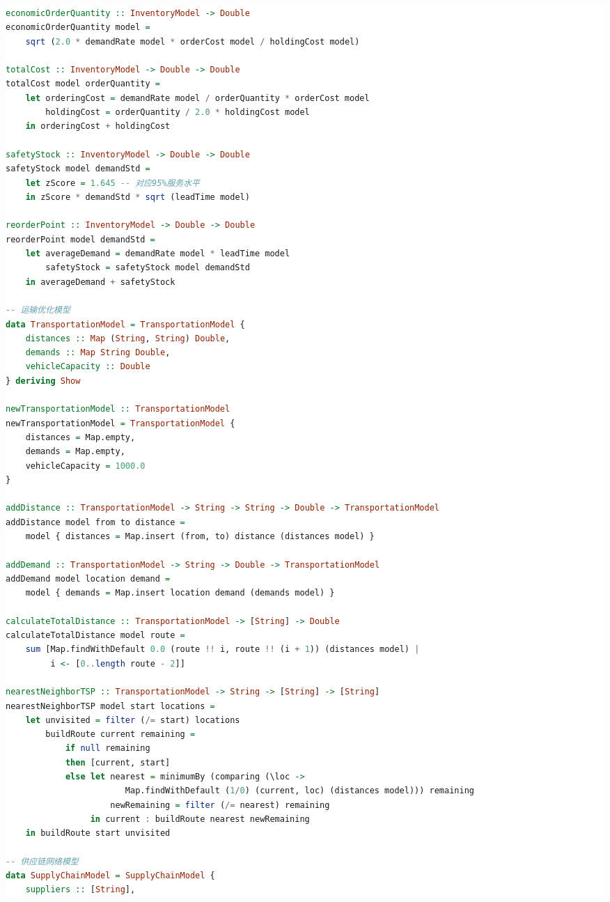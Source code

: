 ```haskell
economicOrderQuantity :: InventoryModel -> Double
economicOrderQuantity model = 
    sqrt (2.0 * demandRate model * orderCost model / holdingCost model)

totalCost :: InventoryModel -> Double -> Double
totalCost model orderQuantity = 
    let orderingCost = demandRate model / orderQuantity * orderCost model
        holdingCost = orderQuantity / 2.0 * holdingCost model
    in orderingCost + holdingCost

safetyStock :: InventoryModel -> Double -> Double
safetyStock model demandStd = 
    let zScore = 1.645 -- 对应95%服务水平
    in zScore * demandStd * sqrt (leadTime model)

reorderPoint :: InventoryModel -> Double -> Double
reorderPoint model demandStd = 
    let averageDemand = demandRate model * leadTime model
        safetyStock = safetyStock model demandStd
    in averageDemand + safetyStock

-- 运输优化模型
data TransportationModel = TransportationModel {
    distances :: Map (String, String) Double,
    demands :: Map String Double,
    vehicleCapacity :: Double
} deriving Show

newTransportationModel :: TransportationModel
newTransportationModel = TransportationModel {
    distances = Map.empty,
    demands = Map.empty,
    vehicleCapacity = 1000.0
}

addDistance :: TransportationModel -> String -> String -> Double -> TransportationModel
addDistance model from to distance = 
    model { distances = Map.insert (from, to) distance (distances model) }

addDemand :: TransportationModel -> String -> Double -> TransportationModel
addDemand model location demand = 
    model { demands = Map.insert location demand (demands model) }

calculateTotalDistance :: TransportationModel -> [String] -> Double
calculateTotalDistance model route = 
    sum [Map.findWithDefault 0.0 (route !! i, route !! (i + 1)) (distances model) | 
         i <- [0..length route - 2]]

nearestNeighborTSP :: TransportationModel -> String -> [String] -> [String]
nearestNeighborTSP model start locations = 
    let unvisited = filter (/= start) locations
        buildRoute current remaining = 
            if null remaining 
            then [current, start]
            else let nearest = minimumBy (comparing (\loc -> 
                        Map.findWithDefault (1/0) (current, loc) (distances model))) remaining
                     newRemaining = filter (/= nearest) remaining
                 in current : buildRoute nearest newRemaining
    in buildRoute start unvisited

-- 供应链网络模型
data SupplyChainModel = SupplyChainModel {
    suppliers :: [String],
```